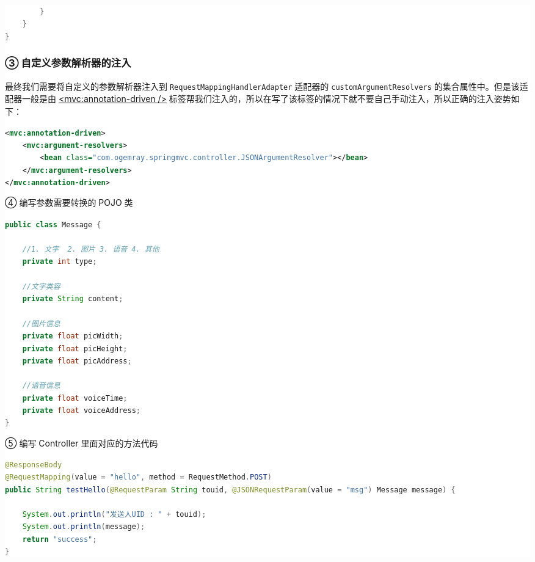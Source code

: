 ```java
        }
    }
}
```

### ③ 自定义参数解析器的注入

最终我们需要将自定义的参数解析器注入到 `RequestMappingHandlerAdapter` 适配器的 `customArgumentResolvers` 的集合属性中。但是该适配器一般是由 [<mvc:annotation-driven />](https://www.jianshu.com/p/fc3bc70b9ed3) 标签帮我们注入的，所以在写了该标签的情况下就不要自己手动注入，所以正确的注入姿势如下：

```xml
<mvc:annotation-driven>
    <mvc:argument-resolvers>
        <bean class="com.ogemray.springmvc.controller.JSONArgumentResolver"></bean>
    </mvc:argument-resolvers>
</mvc:annotation-driven>
```

④ 编写参数需要转换的 POJO 类

```java
public class Message {

    //1. 文字  2. 图片 3. 语音 4. 其他
    private int type;

    //文字类容
    private String content;

    //图片信息
    private float picWidth;
    private float picHeight;
    private float picAddress;

    //语音信息
    private float voiceTime;
    private float voiceAddress;
}
```

⑤ 编写 Controller 里面对应的方法代码

```java
@ResponseBody
@RequestMapping(value = "hello", method = RequestMethod.POST)
public String testHello(@RequestParam String touid, @JSONRequestParam(value = "msg") Message message) {

    System.out.println("发送人UID : " + touid);
    System.out.println(message);
    return "success";
}
```
